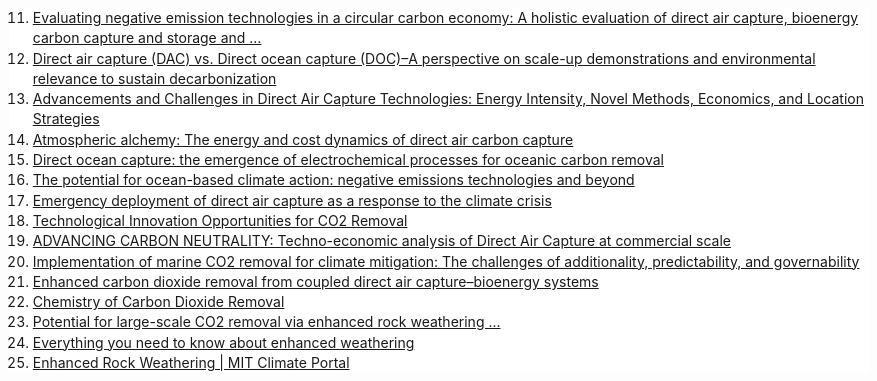 11. [Evaluating negative emission technologies in a circular carbon economy: A holistic evaluation of direct air capture, bioenergy carbon capture and storage and …](https://www.sciencedirect.com/science/article/pii/S0959652624022480)
12. [Direct air capture (DAC) vs. Direct ocean capture (DOC)–A perspective on scale-up demonstrations and environmental relevance to sustain decarbonization](https://www.sciencedirect.com/science/article/pii/S1385894724059102)
13. [Advancements and Challenges in Direct Air Capture Technologies: Energy Intensity, Novel Methods, Economics, and Location Strategies](https://www.mdpi.com/1996-1073/18/3/496)
14. [Atmospheric alchemy: The energy and cost dynamics of direct air carbon capture](https://link.springer.com/article/10.1557/s43581-024-00091-5)
15. [Direct ocean capture: the emergence of electrochemical processes for oceanic carbon removal](https://pubs.rsc.org/en/content/articlehtml/2023/ee/d3ee01471a)
16. [The potential for ocean-based climate action: negative emissions technologies and beyond](https://www.frontiersin.org/articles/10.3389/fclim.2020.575716/full)
17. [Emergency deployment of direct air capture as a response to the climate crisis](https://www.nature.com/articles/s41467-020-20437-0)
18. [Technological Innovation Opportunities for CO2 Removal](https://www.energy.gov/sites/default/files/2024-11/Carbon%20Negative%20Shot_Technological%20Innovation%20Opportunities%20for%20CO2%20Removal_November2024.pdf)
19. [ADVANCING CARBON NEUTRALITY: Techno-economic analysis of Direct Air Capture at commercial scale](https://www.diva-portal.org/smash/record.jsf?pid=diva2:1879970)
20. [Implementation of marine CO2 removal for climate mitigation: The challenges of additionality, predictability, and governability](https://online.ucpress.edu/elementa/article/12/1/00034/200344)
21. [Enhanced carbon dioxide removal from coupled direct air capture–bioenergy systems](https://pubs.rsc.org/en/content/articlehtml/2019/se/c9se00384c)
22. [Chemistry of Carbon Dioxide Removal](https://books.google.com/books?hl=en&lr=&id=55wPEQAAQBAJ&oi=fnd&pg=PA1&dq=enhanced+weathering+ocean-based+carbon+capture+methods+scalability+cost-effectiveness+ecological+impacts&ots=fhYt7Y--iD&sig=UAopdkkYsCjPrxT0C30X953oGFg)
23. [Potential for large-scale CO2 removal via enhanced rock weathering ...](https://www.nature.com/articles/s41586-020-2448-9)
24. [Everything you need to know about enhanced weathering](https://carbonrisk.substack.com/p/everything-you-need-to-know-about-a66)
25. [Enhanced Rock Weathering | MIT Climate Portal](https://climate.mit.edu/explainers/enhanced-rock-weathering)